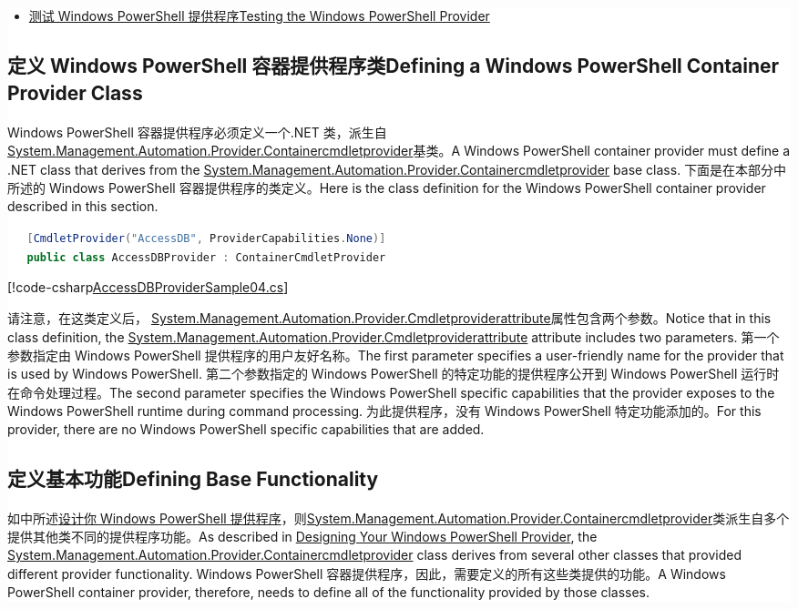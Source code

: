 - [<span data-ttu-id="a2b8a-139">测试 Windows PowerShell 提供程序</span><span class="sxs-lookup"><span data-stu-id="a2b8a-139">Testing the Windows PowerShell Provider</span></span>](#Testing-the-Windows-PowerShell-Provider)

## <a name="defining-a-windows-powershell-container-provider-class"></a><span data-ttu-id="a2b8a-140">定义 Windows PowerShell 容器提供程序类</span><span class="sxs-lookup"><span data-stu-id="a2b8a-140">Defining a Windows PowerShell Container Provider Class</span></span>

<span data-ttu-id="a2b8a-141">Windows PowerShell 容器提供程序必须定义一个.NET 类，派生自[System.Management.Automation.Provider.Containercmdletprovider](/dotnet/api/System.Management.Automation.Provider.ContainerCmdletProvider)基类。</span><span class="sxs-lookup"><span data-stu-id="a2b8a-141">A Windows PowerShell container provider must define a .NET class that derives from the [System.Management.Automation.Provider.Containercmdletprovider](/dotnet/api/System.Management.Automation.Provider.ContainerCmdletProvider) base class.</span></span> <span data-ttu-id="a2b8a-142">下面是在本部分中所述的 Windows PowerShell 容器提供程序的类定义。</span><span class="sxs-lookup"><span data-stu-id="a2b8a-142">Here is the class definition for the Windows PowerShell container provider described in this section.</span></span>

```csharp
   [CmdletProvider("AccessDB", ProviderCapabilities.None)]
   public class AccessDBProvider : ContainerCmdletProvider
```

[!code-csharp[AccessDBProviderSample04.cs](../../powershell-sdk-samples/SDK-2.0/csharp/AccessDBProviderSample04/AccessDBProviderSample04.cs#L34-L35 "AccessDBProviderSample04.cs")]

<span data-ttu-id="a2b8a-143">请注意，在这类定义后， [System.Management.Automation.Provider.Cmdletproviderattribute](/dotnet/api/System.Management.Automation.Provider.CmdletProviderAttribute)属性包含两个参数。</span><span class="sxs-lookup"><span data-stu-id="a2b8a-143">Notice that in this class definition, the [System.Management.Automation.Provider.Cmdletproviderattribute](/dotnet/api/System.Management.Automation.Provider.CmdletProviderAttribute) attribute includes two parameters.</span></span> <span data-ttu-id="a2b8a-144">第一个参数指定由 Windows PowerShell 提供程序的用户友好名称。</span><span class="sxs-lookup"><span data-stu-id="a2b8a-144">The first parameter specifies a user-friendly name for the provider that is used by Windows PowerShell.</span></span> <span data-ttu-id="a2b8a-145">第二个参数指定的 Windows PowerShell 的特定功能的提供程序公开到 Windows PowerShell 运行时在命令处理过程。</span><span class="sxs-lookup"><span data-stu-id="a2b8a-145">The second parameter specifies the Windows PowerShell specific capabilities that the provider exposes to the Windows PowerShell runtime during command processing.</span></span> <span data-ttu-id="a2b8a-146">为此提供程序，没有 Windows PowerShell 特定功能添加的。</span><span class="sxs-lookup"><span data-stu-id="a2b8a-146">For this provider, there are no Windows PowerShell specific capabilities that are added.</span></span>

## <a name="defining-base-functionality"></a><span data-ttu-id="a2b8a-147">定义基本功能</span><span class="sxs-lookup"><span data-stu-id="a2b8a-147">Defining Base Functionality</span></span>

<span data-ttu-id="a2b8a-148">如中所述[设计你 Windows PowerShell 提供程序](./designing-your-windows-powershell-provider.md)，则[System.Management.Automation.Provider.Containercmdletprovider](/dotnet/api/System.Management.Automation.Provider.ContainerCmdletProvider)类派生自多个提供其他类不同的提供程序功能。</span><span class="sxs-lookup"><span data-stu-id="a2b8a-148">As described in [Designing Your Windows PowerShell Provider](./designing-your-windows-powershell-provider.md), the [System.Management.Automation.Provider.Containercmdletprovider](/dotnet/api/System.Management.Automation.Provider.ContainerCmdletProvider) class derives from several other classes that provided different provider functionality.</span></span> <span data-ttu-id="a2b8a-149">Windows PowerShell 容器提供程序，因此，需要定义的所有这些类提供的功能。</span><span class="sxs-lookup"><span data-stu-id="a2b8a-149">A Windows PowerShell container provider, therefore, needs to define all of the functionality provided by those classes.</span></span>
